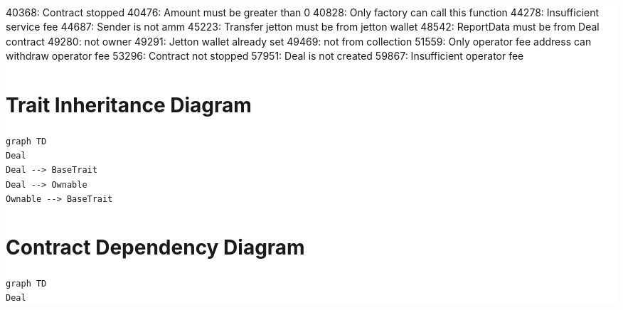 40368: Contract stopped
40476: Amount must be greater than 0
40828: Only factory can call this function
44278: Insufficient service fee
44687: Sender is not amm
45223: Transfer jetton must be from jetton wallet
48542: ReportData must be from Deal contract
49280: not owner
49291: Jetton wallet already set
49469: not from collection
51559: Only operator fee address can withdraw operator fee
53296: Contract not stopped
57951: Deal is not created
59867: Insufficient operator fee

# Trait Inheritance Diagram

```mermaid
graph TD
Deal
Deal --> BaseTrait
Deal --> Ownable
Ownable --> BaseTrait
```

# Contract Dependency Diagram

```mermaid
graph TD
Deal
```